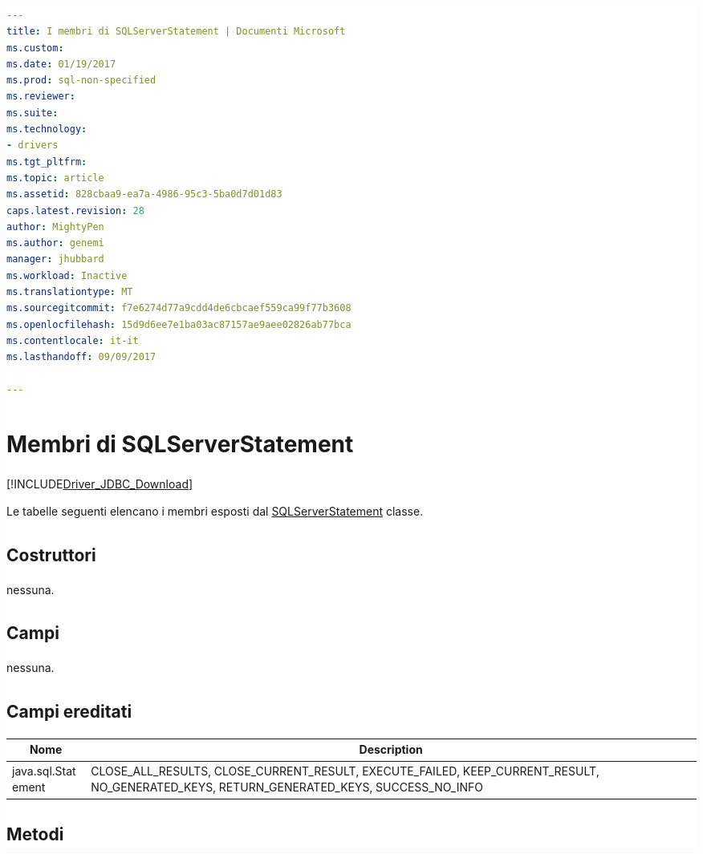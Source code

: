 ```yaml
---
title: I membri di SQLServerStatement | Documenti Microsoft
ms.custom: 
ms.date: 01/19/2017
ms.prod: sql-non-specified
ms.reviewer: 
ms.suite: 
ms.technology:
- drivers
ms.tgt_pltfrm: 
ms.topic: article
ms.assetid: 828cbaa9-ea7a-4986-95c3-5ba0d7d01d83
caps.latest.revision: 28
author: MightyPen
ms.author: genemi
manager: jhubbard
ms.workload: Inactive
ms.translationtype: MT
ms.sourcegitcommit: f7e6274d77a9cdd4de6cbcaef559ca99f77b3608
ms.openlocfilehash: 15d9d6ee7e1ba03ac87157ae9aee02826ab77bca
ms.contentlocale: it-it
ms.lasthandoff: 09/09/2017

---
```

# <a name="sqlserverstatement-members"></a>Membri di SQLServerStatement
[!INCLUDE[Driver_JDBC_Download](../../../includes/driver_jdbc_download.md)]

  Le tabelle seguenti elencano i membri esposti dal [SQLServerStatement](../../../connect/jdbc/reference/sqlserverstatement-class.md) classe.  
  
## <a name="constructors"></a>Costruttori  
 nessuna.  
  
## <a name="fields"></a>Campi  
 nessuna.  
  
## <a name="inherited-fields"></a>Campi ereditati  
  
|Nome|Description|  
|----------|-----------------|  
|java.sql.Statement|CLOSE_ALL_RESULTS, CLOSE_CURRENT_RESULT, EXECUTE_FAILED, KEEP_CURRENT_RESULT, NO_GENERATED_KEYS, RETURN_GENERATED_KEYS, SUCCESS_NO_INFO|  
  
## <a name="methods"></a>Metodi  
  